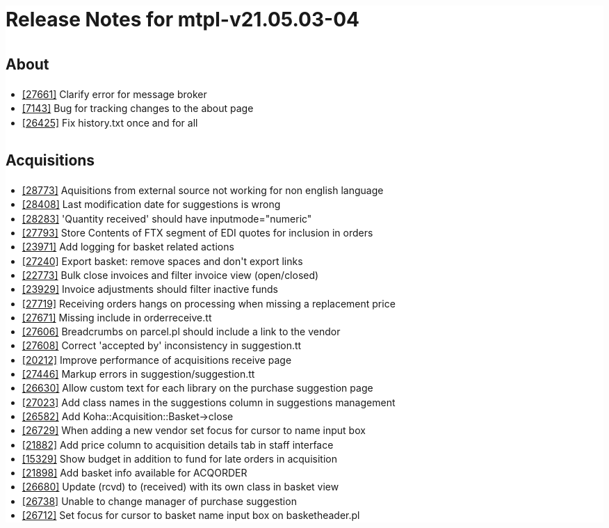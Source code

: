 
# Release Notes for mtpl-v21.05.03-04

## About

- [[27661]](http://bugs.koha-community.org/bugzilla3/show_bug.cgi?id=27661) Clarify error for message broker
- [[7143]](http://bugs.koha-community.org/bugzilla3/show_bug.cgi?id=7143) Bug for tracking changes to the about page
- [[26425]](http://bugs.koha-community.org/bugzilla3/show_bug.cgi?id=26425) Fix history.txt once and for all

## Acquisitions

- [[28773]](http://bugs.koha-community.org/bugzilla3/show_bug.cgi?id=28773) Aquisitions from external source not working for non english language
- [[28408]](http://bugs.koha-community.org/bugzilla3/show_bug.cgi?id=28408) Last modification date for suggestions is wrong
- [[28283]](http://bugs.koha-community.org/bugzilla3/show_bug.cgi?id=28283) 'Quantity received' should have inputmode="numeric"
- [[27793]](http://bugs.koha-community.org/bugzilla3/show_bug.cgi?id=27793) Store Contents of FTX segment of EDI quotes for inclusion in orders
- [[23971]](http://bugs.koha-community.org/bugzilla3/show_bug.cgi?id=23971) Add logging for basket related actions
- [[27240]](http://bugs.koha-community.org/bugzilla3/show_bug.cgi?id=27240) Export basket: remove spaces and don't export links
- [[22773]](http://bugs.koha-community.org/bugzilla3/show_bug.cgi?id=22773) Bulk close invoices and filter invoice view (open/closed)
- [[23929]](http://bugs.koha-community.org/bugzilla3/show_bug.cgi?id=23929) Invoice adjustments should filter inactive funds
- [[27719]](http://bugs.koha-community.org/bugzilla3/show_bug.cgi?id=27719) Receiving orders hangs on processing when missing a replacement price
- [[27671]](http://bugs.koha-community.org/bugzilla3/show_bug.cgi?id=27671) Missing include in orderreceive.tt
- [[27606]](http://bugs.koha-community.org/bugzilla3/show_bug.cgi?id=27606) Breadcrumbs on parcel.pl should include a link to the vendor
- [[27608]](http://bugs.koha-community.org/bugzilla3/show_bug.cgi?id=27608) Correct 'accepted by' inconsistency in suggestion.tt
- [[20212]](http://bugs.koha-community.org/bugzilla3/show_bug.cgi?id=20212) Improve performance of acquisitions receive page
- [[27446]](http://bugs.koha-community.org/bugzilla3/show_bug.cgi?id=27446) Markup errors in suggestion/suggestion.tt
- [[26630]](http://bugs.koha-community.org/bugzilla3/show_bug.cgi?id=26630) Allow custom text for each library on the purchase suggestion page
- [[27023]](http://bugs.koha-community.org/bugzilla3/show_bug.cgi?id=27023) Add class names in the suggestions column in suggestions management
- [[26582]](http://bugs.koha-community.org/bugzilla3/show_bug.cgi?id=26582) Add Koha::Acquisition::Basket->close
- [[26729]](http://bugs.koha-community.org/bugzilla3/show_bug.cgi?id=26729) When adding a new vendor set focus for cursor to name input box
- [[21882]](http://bugs.koha-community.org/bugzilla3/show_bug.cgi?id=21882) Add price column to acquisition details tab in staff interface
- [[15329]](http://bugs.koha-community.org/bugzilla3/show_bug.cgi?id=15329) Show budget in addition to fund for late orders in acquisition
- [[21898]](http://bugs.koha-community.org/bugzilla3/show_bug.cgi?id=21898) Add basket info available for ACQORDER
- [[26680]](http://bugs.koha-community.org/bugzilla3/show_bug.cgi?id=26680) Update (rcvd) to (received) with its own class in basket view
- [[26738]](http://bugs.koha-community.org/bugzilla3/show_bug.cgi?id=26738) Unable to change manager of purchase suggestion
- [[26712]](http://bugs.koha-community.org/bugzilla3/show_bug.cgi?id=26712) Set focus for cursor to basket name input box on basketheader.pl